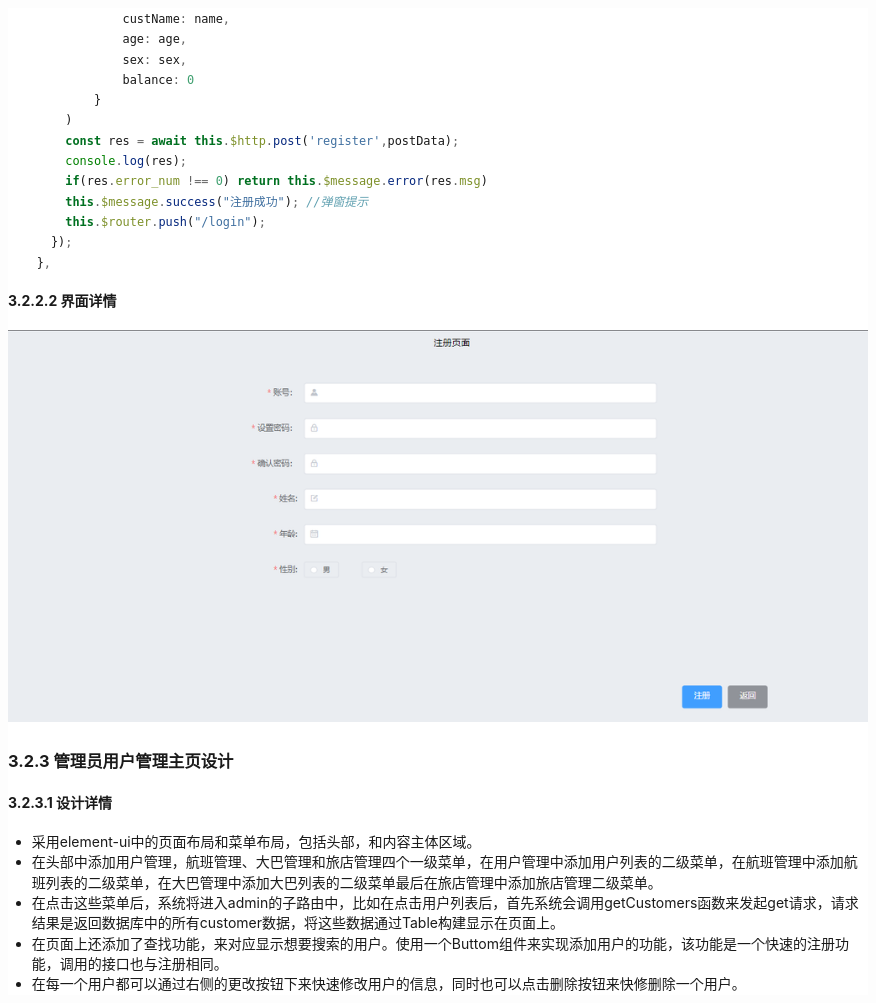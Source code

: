 ```javascript
                custName: name,
                age: age,
                sex: sex,
                balance: 0
            }
        )
        const res = await this.$http.post('register',postData);
        console.log(res);
        if(res.error_num !== 0) return this.$message.error(res.msg)
        this.$message.success("注册成功"); //弹窗提示
        this.$router.push("/login");
      });
    },
```



#### 3.2.2.2 界面详情

![image-20211206161359345](image-20211206161359345-16387784409474.png)

### 3.2.3 管理员用户管理主页设计

#### 3.2.3.1 设计详情

- 采用element-ui中的页面布局和菜单布局，包括头部，和内容主体区域。
- 在头部中添加用户管理，航班管理、大巴管理和旅店管理四个一级菜单，在用户管理中添加用户列表的二级菜单，在航班管理中添加航班列表的二级菜单，在大巴管理中添加大巴列表的二级菜单最后在旅店管理中添加旅店管理二级菜单。
- 在点击这些菜单后，系统将进入admin的子路由中，比如在点击用户列表后，首先系统会调用getCustomers函数来发起get请求，请求结果是返回数据库中的所有customer数据，将这些数据通过Table构建显示在页面上。
- 在页面上还添加了查找功能，来对应显示想要搜索的用户。使用一个Buttom组件来实现添加用户的功能，该功能是一个快速的注册功能，调用的接口也与注册相同。
- 在每一个用户都可以通过右侧的更改按钮下来快速修改用户的信息，同时也可以点击删除按钮来快修删除一个用户。
